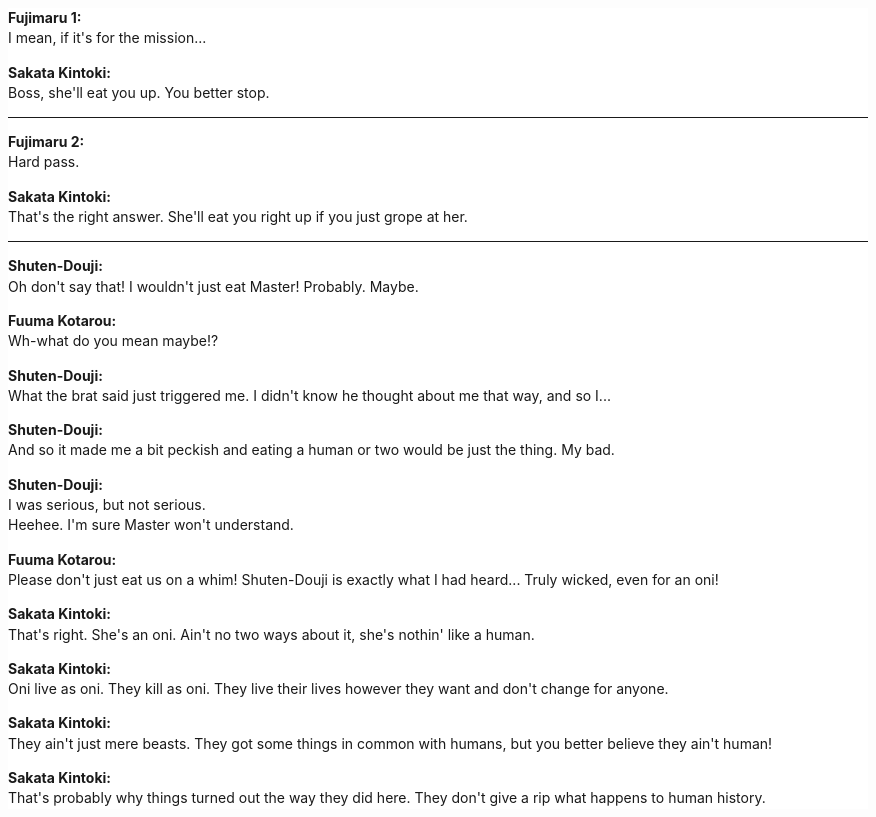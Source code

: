 **Fujimaru 1:**   
I mean, if it's for the mission...  
   
**Sakata Kintoki:**   
Boss, she'll eat you up. You better stop.  
  
   
  
---  
  
**Fujimaru 2:**   
Hard pass.  
   
**Sakata Kintoki:**   
That's the right answer. She'll eat you right up if you just grope at her.  
  
   
  
  
---  
   
**Shuten-Douji:**   
Oh don't say that! I wouldn't just eat Master! Probably. Maybe.  
  
   
**Fuuma Kotarou:**   
Wh-what do you mean maybe!?  
  
   
**Shuten-Douji:**   
What the brat said just triggered me. I didn't know he thought about me that way, and so I...  
  
   
**Shuten-Douji:**   
And so it made me a bit peckish and eating a human or two would be just the thing. My bad.  
  
   
**Shuten-Douji:**   
I was serious, but not serious.  
Heehee. I'm sure Master won't understand.  
  
   
**Fuuma Kotarou:**   
Please don't just eat us on a whim! Shuten-Douji is exactly what I had heard... Truly wicked, even for an oni!  
  
   
**Sakata Kintoki:**   
That's right. She's an oni. Ain't no two ways about it, she's nothin' like a human.  
  
   
**Sakata Kintoki:**   
Oni live as oni. They kill as oni. They live their lives however they want and don't change for anyone.  
  
   
**Sakata Kintoki:**   
They ain't just mere beasts. They got some things in common with humans, but you better believe they ain't human!  
  
   
**Sakata Kintoki:**   
That's probably why things turned out the way they did here. They don't give a rip what happens to human history.  
  